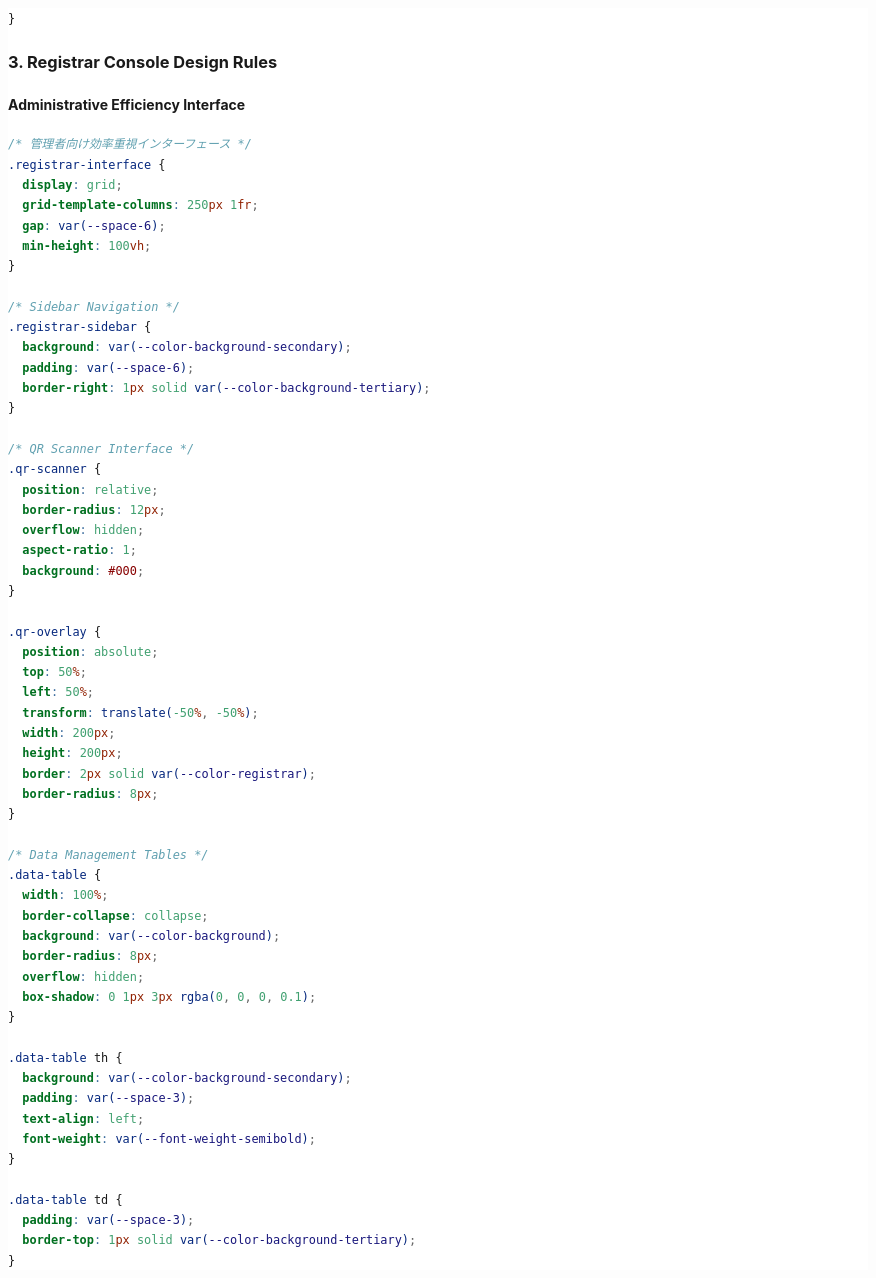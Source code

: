 ```css
}
```

### 3. Registrar Console Design Rules

#### Administrative Efficiency Interface
```css
/* 管理者向け効率重視インターフェース */
.registrar-interface {
  display: grid;
  grid-template-columns: 250px 1fr;
  gap: var(--space-6);
  min-height: 100vh;
}

/* Sidebar Navigation */
.registrar-sidebar {
  background: var(--color-background-secondary);
  padding: var(--space-6);
  border-right: 1px solid var(--color-background-tertiary);
}

/* QR Scanner Interface */
.qr-scanner {
  position: relative;
  border-radius: 12px;
  overflow: hidden;
  aspect-ratio: 1;
  background: #000;
}

.qr-overlay {
  position: absolute;
  top: 50%;
  left: 50%;
  transform: translate(-50%, -50%);
  width: 200px;
  height: 200px;
  border: 2px solid var(--color-registrar);
  border-radius: 8px;
}

/* Data Management Tables */
.data-table {
  width: 100%;
  border-collapse: collapse;
  background: var(--color-background);
  border-radius: 8px;
  overflow: hidden;
  box-shadow: 0 1px 3px rgba(0, 0, 0, 0.1);
}

.data-table th {
  background: var(--color-background-secondary);
  padding: var(--space-3);
  text-align: left;
  font-weight: var(--font-weight-semibold);
}

.data-table td {
  padding: var(--space-3);
  border-top: 1px solid var(--color-background-tertiary);
}
```